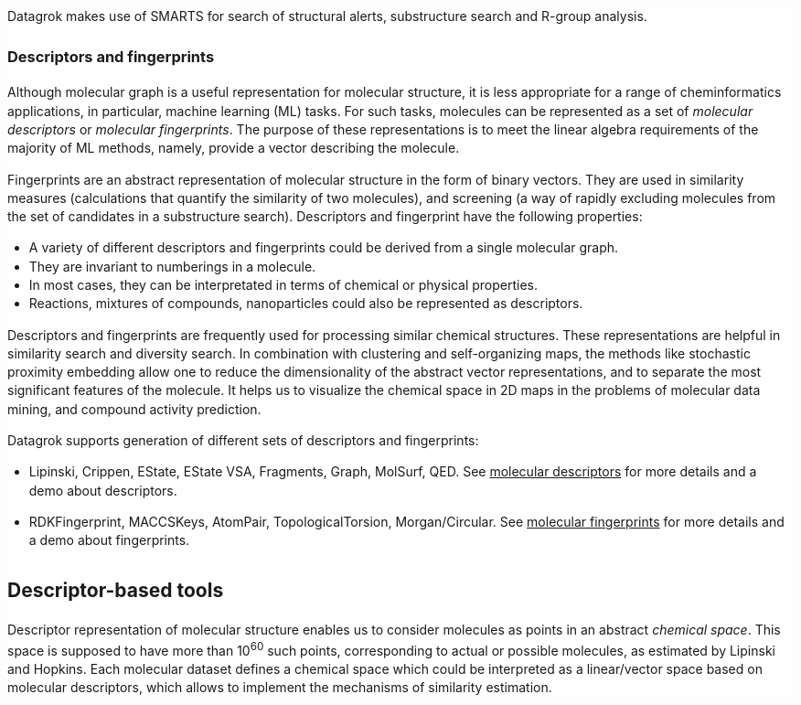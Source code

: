 Datagrok makes use of SMARTS for search of structural alerts, substructure search and R-group analysis.
 

### Descriptors and fingerprints

Although molecular graph is a useful representation for molecular structure, it is less appropriate for
a range of cheminformatics applications, in particular, machine learning (ML) tasks. For such tasks,
molecules can be represented as a set of _molecular descriptors_ or _molecular fingerprints_. The purpose
of these representations is to meet the linear algebra requirements of the majority of ML methods, namely,
provide a vector describing the molecule.

Fingerprints are an abstract representation of molecular structure in the form of binary vectors. They
are used in similarity measures (calculations that quantify the similarity of two molecules), and screening
(a way of rapidly excluding molecules from the set of candidates in a substructure search). Descriptors
and fingerprint have the following properties:

* A variety of different descriptors and fingerprints could be derived from a single molecular graph.
* They are invariant to numberings in a molecule.
* In most cases, they can be interpretated in terms of chemical or physical properties.
* Reactions, mixtures of compounds, nanoparticles could also be represented as descriptors.

Descriptors and fingerprints are frequently used for processing similar chemical structures. These representations
are helpful in similarity search and diversity search. In combination with clustering and self-organizing
maps, the methods like stochastic proximity embedding allow one to reduce the dimensionality of the abstract
vector representations, and to separate the most significant features of the molecule. It helps us to
visualize the chemical space in 2D maps in the problems of molecular data mining, and compound activity
prediction.

Datagrok supports generation of different sets of descriptors and fingerprints:

* Lipinski, Crippen, EState, EState VSA, Fragments, Graph, MolSurf, QED. See [molecular descriptors](descriptors.md)
for more details and a demo about descriptors.

* RDKFingerprint, MACCSKeys, AtomPair, TopologicalTorsion, Morgan/Circular.
See [molecular fingerprints](fingerprints.md) for more details and a demo about fingerprints.

## Descriptor-based tools

Descriptor representation of molecular structure enables us to consider molecules as points in an abstract
_chemical space_. This space is supposed to have more than 10<sup>60</sup> such points, corresponding
to actual or possible molecules, as estimated by Lipinski and Hopkins. Each molecular
dataset defines a chemical space which could be interpreted as a linear/vector space based on molecular
descriptors, which allows to implement the mechanisms of similarity estimation.
